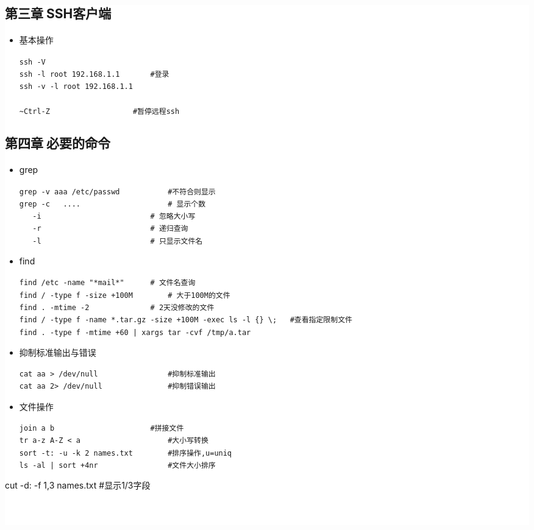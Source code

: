   

## 第三章 SSH客户端

- 基本操作

  ```shell
  ssh -V
  ssh -l root 192.168.1.1		#登录
  ssh -v -l root 192.168.1.1
  
  ~Ctrl-Z 					#暂停远程ssh
  
  ```

  

## 第四章 必要的命令

- grep

  ```shell
  grep -v aaa /etc/passwd			#不符合则显示
  grep -c	....					# 显示个数
  	 -i							# 忽略大小写
  	 -r							# 递归查询
  	 -l							# 只显示文件名
  ```

- find

  ```shell
  find /etc -name "*mail*"		# 文件名查询
  find / -type f -size +100M		# 大于100M的文件
  find . -mtime -2				# 2天没修改的文件
  find / -type f -name *.tar.gz -size +100M -exec ls -l {} \;	#查看指定限制文件
  find . -type f -mtime +60 | xargs tar -cvf /tmp/a.tar
  ```

- 抑制标准输出与错误

  ```shell
  cat aa > /dev/null				#抑制标准输出
  cat aa 2> /dev/null				#抑制错误输出
  
  ```

- 文件操作

  ```shell
  join a b						#拼接文件
  tr a-z A-Z < a					#大小写转换
  sort -t: -u -k 2 names.txt		#排序操作,u=uniq
  ls -al | sort +4nr				#文件大小排序
cut -d: -f 1,3 names.txt		#显示1/3字段 
  ```
  
  
